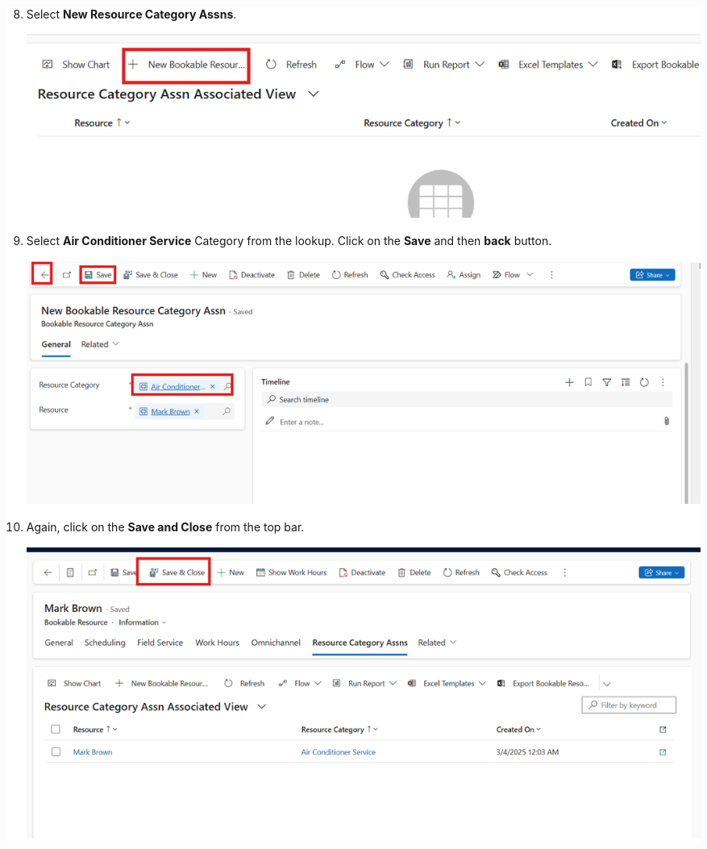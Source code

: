 8.  Select **New Resource Category Assns**.

     ![](./media/image60.png)

9.  Select **Air Conditioner Service** Category from the lookup. Click
    on the **Save** and then **back** button.

     ![](./media/image61.png)

10. Again, click on the **Save and Close** from the top bar.

    ![](./media/image62.png)
